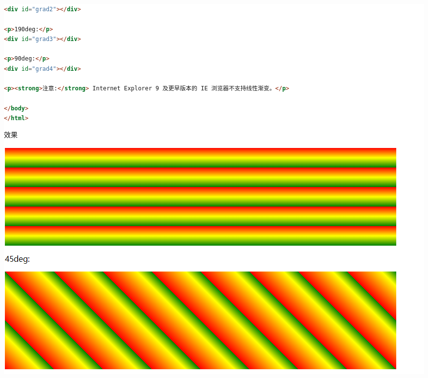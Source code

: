 ```html
<div id="grad2"></div>

<p>190deg:</p>
<div id="grad3"></div>

<p>90deg:</p>
<div id="grad4"></div>

<p><strong>注意:</strong> Internet Explorer 9 及更早版本的 IE 浏览器不支持线性渐变。</p>

</body>
</html>
```
效果
	
![](../images/css/重复的线性渐变01.png)  